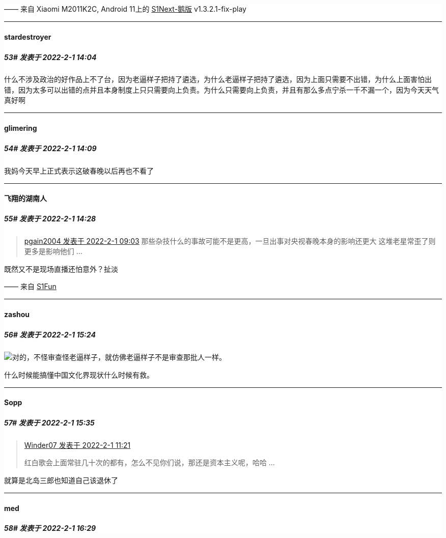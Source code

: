 —— 来自 Xiaomi M2011K2C, Android 11上的 [S1Next-鹅版](https://github.com/ykrank/S1-Next/releases) v1.3.2.1-fix-play

*****

####  stardestroyer  
##### 53#       发表于 2022-2-1 14:04

什么不涉及政治的好作品上不了台，因为老逼样子把持了遴选，为什么老逼样子把持了遴选，因为上面只需要不出错，为什么上面害怕出错，因为太多可以出错的点并且本身制度上只只需要向上负责。为什么只需要向上负责，并且有那么多点宁杀一千不漏一个，因为今天天气真好啊

*****

####  glimering  
##### 54#       发表于 2022-2-1 14:09

我妈今天早上正式表示这破春晚以后再也不看了

*****

####  飞翔的湖南人  
##### 55#       发表于 2022-2-1 14:28

<blockquote><a href="httphttps://bbs.saraba1st.com/2b/forum.php?mod=redirect&amp;goto=findpost&amp;pid=54507758&amp;ptid=2050264" target="_blank">pgain2004 发表于 2022-2-1 09:03</a>
那些杂技什么的事故可能不是更高，一旦出事对央视春晚本身的影响还更大
这堆老星常歪了则更多是影响他们 ...</blockquote>
既然又不是现场直播还怕意外？扯淡

—— 来自 [S1Fun](https://s1fun.koalcat.com)

*****

####  zashou  
##### 56#       发表于 2022-2-1 15:24

<img src="https://static.saraba1st.com/image/smiley/face2017/043.png" referrerpolicy="no-referrer">对的，不怪审查怪老逼样子，就仿佛老逼样子不是审查那批人一样。

什么时候能搞懂中国文化界现状什么时候有救。

*****

####  Sopp  
##### 57#       发表于 2022-2-1 15:35

<blockquote><a href="httphttps://bbs.saraba1st.com/2b/forum.php?mod=redirect&amp;goto=findpost&amp;pid=54508728&amp;ptid=2050264" target="_blank">Winder07 发表于 2022-2-1 11:21</a>

红白歌会上面常驻几十次的都有，怎么不见你们说，那还是资本主义呢，哈哈 ...</blockquote>
就算是北岛三郎也知道自己该退休了

*****

####  med  
##### 58#       发表于 2022-2-1 16:29
